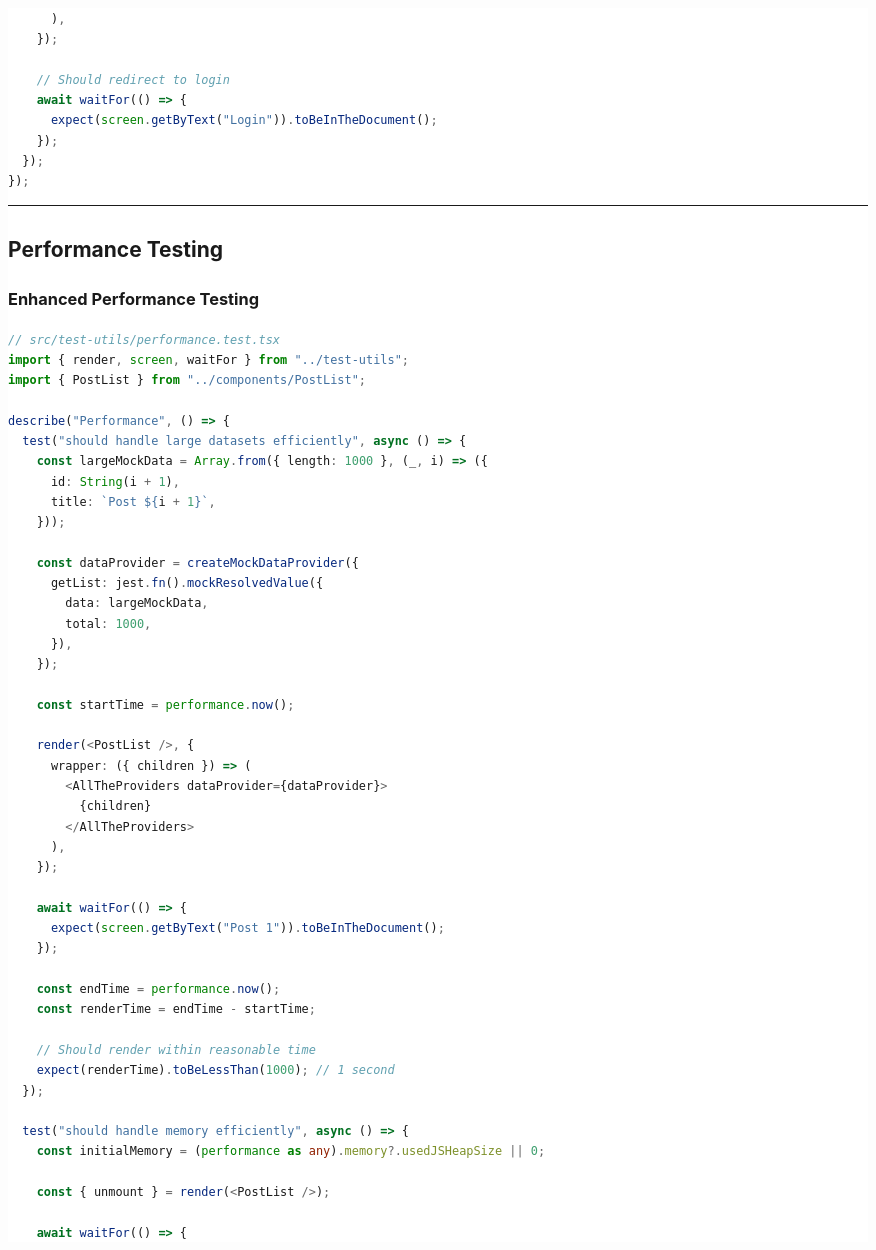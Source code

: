 ```typescript
      ),
    });

    // Should redirect to login
    await waitFor(() => {
      expect(screen.getByText("Login")).toBeInTheDocument();
    });
  });
});
```

---

## Performance Testing

### Enhanced Performance Testing

```typescript
// src/test-utils/performance.test.tsx
import { render, screen, waitFor } from "../test-utils";
import { PostList } from "../components/PostList";

describe("Performance", () => {
  test("should handle large datasets efficiently", async () => {
    const largeMockData = Array.from({ length: 1000 }, (_, i) => ({
      id: String(i + 1),
      title: `Post ${i + 1}`,
    }));

    const dataProvider = createMockDataProvider({
      getList: jest.fn().mockResolvedValue({
        data: largeMockData,
        total: 1000,
      }),
    });

    const startTime = performance.now();

    render(<PostList />, {
      wrapper: ({ children }) => (
        <AllTheProviders dataProvider={dataProvider}>
          {children}
        </AllTheProviders>
      ),
    });

    await waitFor(() => {
      expect(screen.getByText("Post 1")).toBeInTheDocument();
    });

    const endTime = performance.now();
    const renderTime = endTime - startTime;

    // Should render within reasonable time
    expect(renderTime).toBeLessThan(1000); // 1 second
  });

  test("should handle memory efficiently", async () => {
    const initialMemory = (performance as any).memory?.usedJSHeapSize || 0;

    const { unmount } = render(<PostList />);

    await waitFor(() => {
```